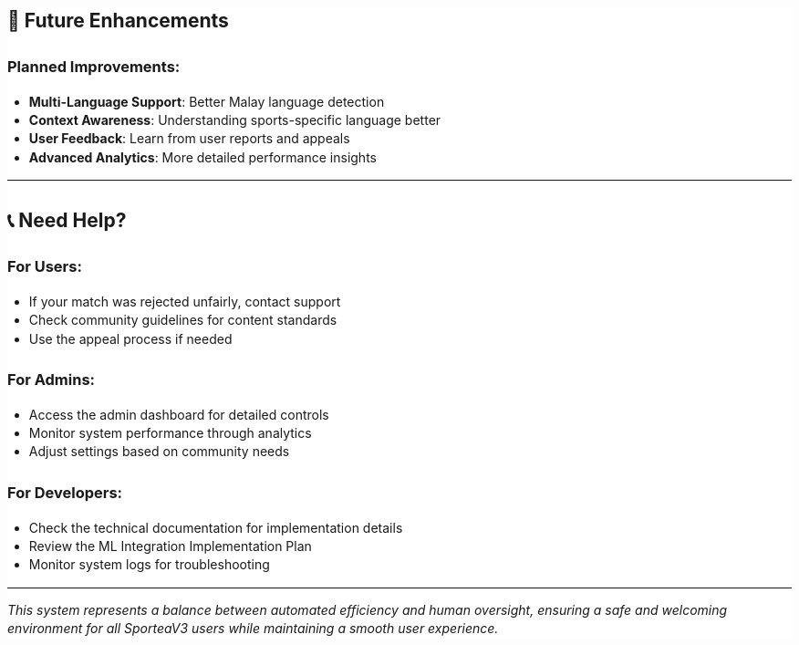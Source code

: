 ## 🔮 **Future Enhancements**

### **Planned Improvements:**
- **Multi-Language Support**: Better Malay language detection
- **Context Awareness**: Understanding sports-specific language better
- **User Feedback**: Learn from user reports and appeals
- **Advanced Analytics**: More detailed performance insights

---

## 📞 **Need Help?**

### **For Users:**
- If your match was rejected unfairly, contact support
- Check community guidelines for content standards
- Use the appeal process if needed

### **For Admins:**
- Access the admin dashboard for detailed controls
- Monitor system performance through analytics
- Adjust settings based on community needs

### **For Developers:**
- Check the technical documentation for implementation details
- Review the ML Integration Implementation Plan
- Monitor system logs for troubleshooting

---

*This system represents a balance between automated efficiency and human oversight, ensuring a safe and welcoming environment for all SporteaV3 users while maintaining a smooth user experience.*
